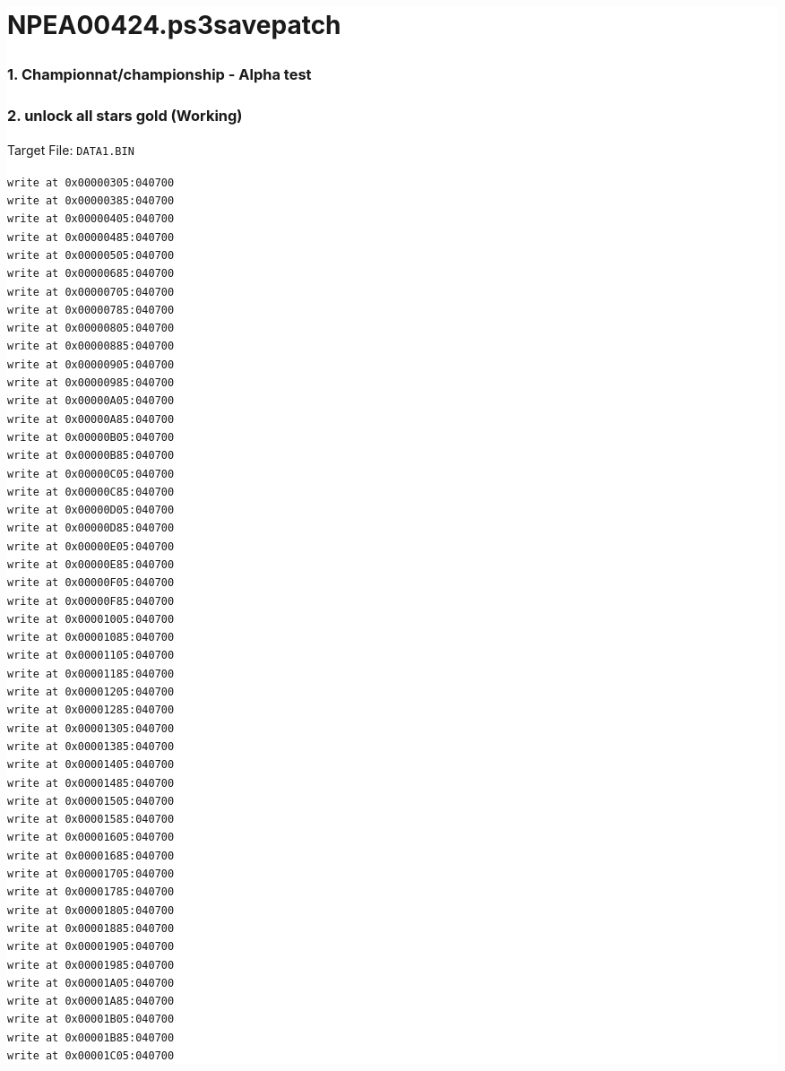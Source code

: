 # NPEA00424.ps3savepatch

### 1. Championnat/championship - Alpha test
### 2. unlock all stars gold (Working)

Target File: `DATA1.BIN`

```
write at 0x00000305:040700
write at 0x00000385:040700
write at 0x00000405:040700
write at 0x00000485:040700
write at 0x00000505:040700
write at 0x00000685:040700
write at 0x00000705:040700
write at 0x00000785:040700
write at 0x00000805:040700
write at 0x00000885:040700
write at 0x00000905:040700
write at 0x00000985:040700
write at 0x00000A05:040700
write at 0x00000A85:040700
write at 0x00000B05:040700
write at 0x00000B85:040700
write at 0x00000C05:040700
write at 0x00000C85:040700
write at 0x00000D05:040700
write at 0x00000D85:040700
write at 0x00000E05:040700
write at 0x00000E85:040700
write at 0x00000F05:040700
write at 0x00000F85:040700
write at 0x00001005:040700
write at 0x00001085:040700
write at 0x00001105:040700
write at 0x00001185:040700
write at 0x00001205:040700
write at 0x00001285:040700
write at 0x00001305:040700
write at 0x00001385:040700
write at 0x00001405:040700
write at 0x00001485:040700
write at 0x00001505:040700
write at 0x00001585:040700
write at 0x00001605:040700
write at 0x00001685:040700
write at 0x00001705:040700
write at 0x00001785:040700
write at 0x00001805:040700
write at 0x00001885:040700
write at 0x00001905:040700
write at 0x00001985:040700
write at 0x00001A05:040700
write at 0x00001A85:040700
write at 0x00001B05:040700
write at 0x00001B85:040700
write at 0x00001C05:040700
```
